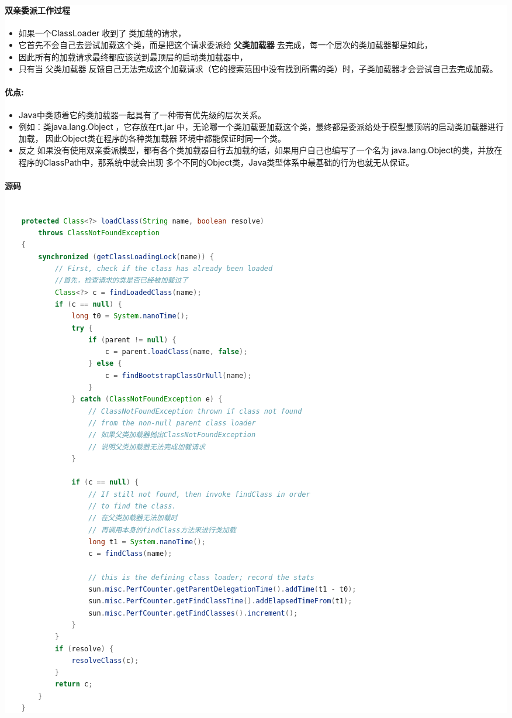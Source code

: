 #### 双亲委派工作过程

- 如果一个ClassLoader 收到了 类加载的请求，
- 它首先不会自己去尝试加载这个类，而是把这个请求委派给 **父类加载器** 去完成，每一个层次的类加载器都是如此，
- 因此所有的加载请求最终都应该送到最顶层的启动类加载器中，
- 只有当 父类加载器 反馈自己无法完成这个加载请求（它的搜索范围中没有找到所需的类）时，子类加载器才会尝试自己去完成加载。

#### 优点:

- Java中类随着它的类加载器一起具有了一种带有优先级的层次关系。
- 例如：类java.lang.Object ，它存放在rt.jar 中，无论哪一个类加载要加载这个类，最终都是委派给处于模型最顶端的启动类加载器进行加载， 因此Object类在程序的各种类加载器 环境中都能保证时同一个类。
- 反之 如果没有使用双亲委派模型，都有各个类加载器自行去加载的话，如果用户自己也编写了一个名为 java.lang.Object的类，并放在程序的ClassPath中，那系统中就会出现 多个不同的Object类，Java类型体系中最基础的行为也就无从保证。

#### 源码

```java

    protected Class<?> loadClass(String name, boolean resolve)
        throws ClassNotFoundException
    {
        synchronized (getClassLoadingLock(name)) {
            // First, check if the class has already been loaded
            //首先，检查请求的类是否已经被加载过了
            Class<?> c = findLoadedClass(name);
            if (c == null) {
                long t0 = System.nanoTime();
                try {
                    if (parent != null) {
                        c = parent.loadClass(name, false);
                    } else {
                        c = findBootstrapClassOrNull(name);
                    }
                } catch (ClassNotFoundException e) {
                    // ClassNotFoundException thrown if class not found
                    // from the non-null parent class loader
                    // 如果父类加载器抛出ClassNotFoundException
					// 说明父类加载器无法完成加载请求
                }

                if (c == null) {
                    // If still not found, then invoke findClass in order
                    // to find the class.
                    // 在父类加载器无法加载时
					// 再调用本身的findClass方法来进行类加载
                    long t1 = System.nanoTime();
                    c = findClass(name);

                    // this is the defining class loader; record the stats
                    sun.misc.PerfCounter.getParentDelegationTime().addTime(t1 - t0);
                    sun.misc.PerfCounter.getFindClassTime().addElapsedTimeFrom(t1);
                    sun.misc.PerfCounter.getFindClasses().increment();
                }
            }
            if (resolve) {
                resolveClass(c);
            }
            return c;
        }
    }
```
